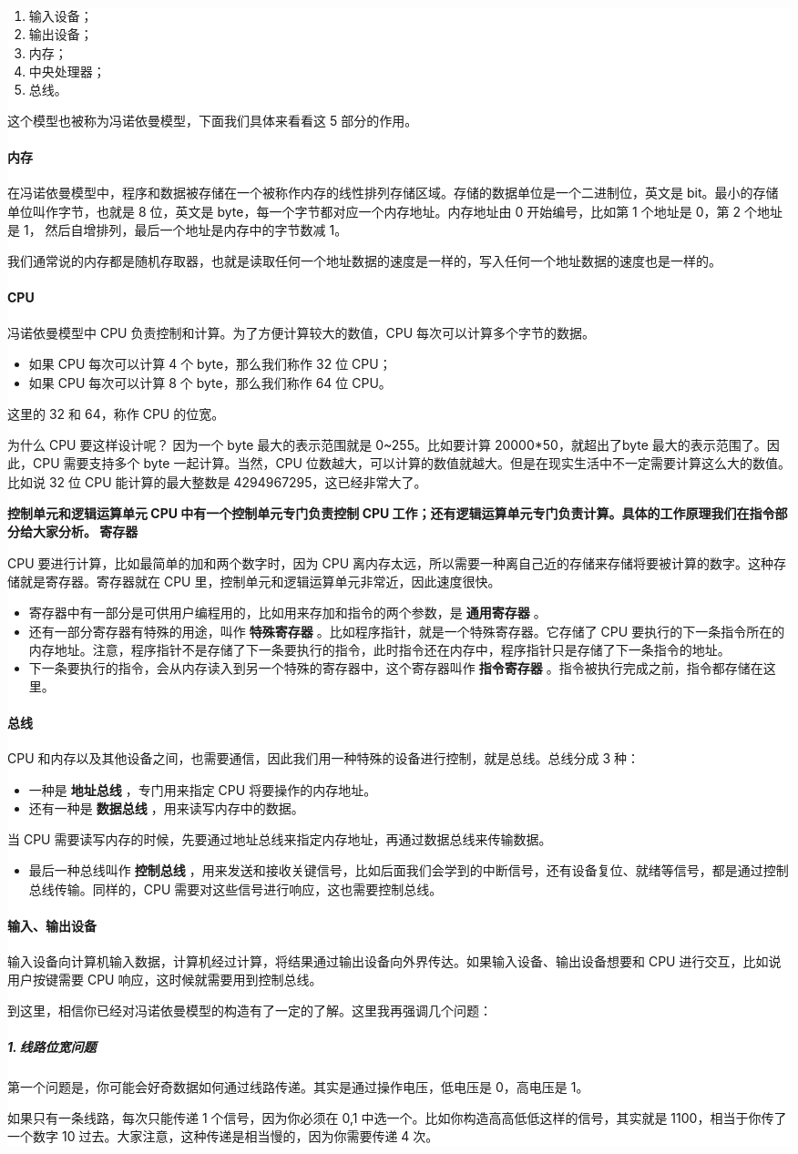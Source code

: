 1. 输入设备；
2. 输出设备；
3. 内存；
4. 中央处理器；
5. 总线。

这个模型也被称为冯诺依曼模型，下面我们具体来看看这 5 部分的作用。

#### 内存

在冯诺依曼模型中，程序和数据被存储在一个被称作内存的线性排列存储区域。存储的数据单位是一个二进制位，英文是 bit。最小的存储单位叫作字节，也就是 8 位，英文是 byte，每一个字节都对应一个内存地址。内存地址由 0 开始编号，比如第 1 个地址是 0，第 2 个地址是 1， 然后自增排列，最后一个地址是内存中的字节数减 1。

我们通常说的内存都是随机存取器，也就是读取任何一个地址数据的速度是一样的，写入任何一个地址数据的速度也是一样的。

#### CPU

冯诺依曼模型中 CPU 负责控制和计算。为了方便计算较大的数值，CPU 每次可以计算多个字节的数据。

* 如果 CPU 每次可以计算 4 个 byte，那么我们称作 32 位 CPU；
* 如果 CPU 每次可以计算 8 个 byte，那么我们称作 64 位 CPU。

这里的 32 和 64，称作 CPU 的位宽。

为什么 CPU 要这样设计呢？ 因为一个 byte 最大的表示范围就是 0~255。比如要计算 20000\*50，就超出了byte 最大的表示范围了。因此，CPU 需要支持多个 byte 一起计算。当然，CPU 位数越大，可以计算的数值就越大。但是在现实生活中不一定需要计算这么大的数值。比如说 32 位 CPU 能计算的最大整数是 4294967295，这已经非常大了。

**控制单元和逻辑运算单元 **CPU 中有一个控制单元专门负责控制 CPU 工作；还有逻辑运算单元专门负责计算。具体的工作原理我们在指令部分给大家分析。** 寄存器**

CPU 要进行计算，比如最简单的加和两个数字时，因为 CPU 离内存太远，所以需要一种离自己近的存储来存储将要被计算的数字。这种存储就是寄存器。寄存器就在 CPU 里，控制单元和逻辑运算单元非常近，因此速度很快。

* 寄存器中有一部分是可供用户编程用的，比如用来存加和指令的两个参数，是 **通用寄存器** 。
* 还有一部分寄存器有特殊的用途，叫作 **特殊寄存器** 。比如程序指针，就是一个特殊寄存器。它存储了 CPU 要执行的下一条指令所在的内存地址。注意，程序指针不是存储了下一条要执行的指令，此时指令还在内存中，程序指针只是存储了下一条指令的地址。
* 下一条要执行的指令，会从内存读入到另一个特殊的寄存器中，这个寄存器叫作 **指令寄存器** 。指令被执行完成之前，指令都存储在这里。

#### 总线

CPU 和内存以及其他设备之间，也需要通信，因此我们用一种特殊的设备进行控制，就是总线。总线分成 3 种：

* 一种是 **地址总线** ，专门用来指定 CPU 将要操作的内存地址。
* 还有一种是 **数据总线** ，用来读写内存中的数据。

当 CPU 需要读写内存的时候，先要通过地址总线来指定内存地址，再通过数据总线来传输数据。

* 最后一种总线叫作 **控制总线** ，用来发送和接收关键信号，比如后面我们会学到的中断信号，还有设备复位、就绪等信号，都是通过控制总线传输。同样的，CPU 需要对这些信号进行响应，这也需要控制总线。

#### 输入、输出设备

输入设备向计算机输入数据，计算机经过计算，将结果通过输出设备向外界传达。如果输入设备、输出设备想要和 CPU 进行交互，比如说用户按键需要 CPU 响应，这时候就需要用到控制总线。

到这里，相信你已经对冯诺依曼模型的构造有了一定的了解。这里我再强调几个问题：

##### 1\. 线路位宽问题

第一个问题是，你可能会好奇数据如何通过线路传递。其实是通过操作电压，低电压是 0，高电压是 1。

如果只有一条线路，每次只能传递 1 个信号，因为你必须在 0,1 中选一个。比如你构造高高低低这样的信号，其实就是 1100，相当于你传了一个数字 10 过去。大家注意，这种传递是相当慢的，因为你需要传递 4 次。
